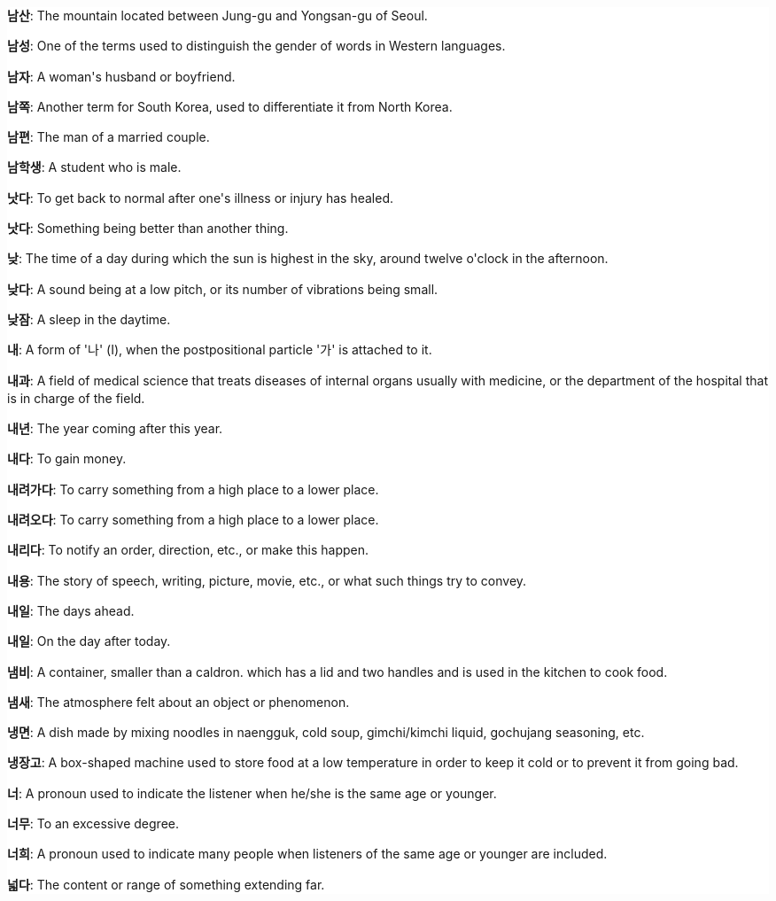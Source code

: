 **남산**: The mountain located between Jung-gu and Yongsan-gu of Seoul.

**남성**: One of the terms used to distinguish the gender of words in Western languages.

**남자**: A woman's husband or boyfriend. 

**남쪽**: Another term for South Korea, used to differentiate it from North Korea. 

**남편**: The man of a married couple.

**남학생**: A student who is male.

**낫다**: To get back to normal after one's illness or injury has healed. 

**낫다**: Something being better than another thing.

**낮**: The time of a day during which the sun is highest in the sky, around twelve o'clock in the afternoon.

**낮다**: A sound being at a low pitch, or its number of vibrations being small.

**낮잠**: A sleep in the daytime.

**내**: A form of '나' (I), when the postpositional particle '가' is attached to it.

**내과**: A field of medical science that treats diseases of internal organs usually with medicine, or the department of the hospital that is in charge of the field.

**내년**: The year coming after this year.

**내다**: To gain money.

**내려가다**: To carry something from a high place to a lower place.

**내려오다**: To carry something from a high place to a lower place.

**내리다**: To notify an order, direction, etc., or make this happen.

**내용**: The story of speech, writing, picture, movie, etc., or what such things try to convey. 

**내일**: The days ahead. 

**내일**: On the day after today. 

**냄비**: A container, smaller than a caldron. which has a lid and two handles and is used in the kitchen to cook food.

**냄새**: The atmosphere felt about an object or phenomenon.

**냉면**: A dish made by mixing noodles in naengguk, cold soup, gimchi/kimchi liquid, gochujang seasoning, etc.

**냉장고**: A box-shaped machine used to store food at a low temperature in order to keep it cold or to prevent it from going bad.

**너**: A pronoun used to indicate the listener when he/she is the same age or younger.

**너무**: To an excessive degree.

**너희**: A pronoun used to indicate many people when listeners of the same age or younger are included.

**넓다**: The content or range of something extending far.
